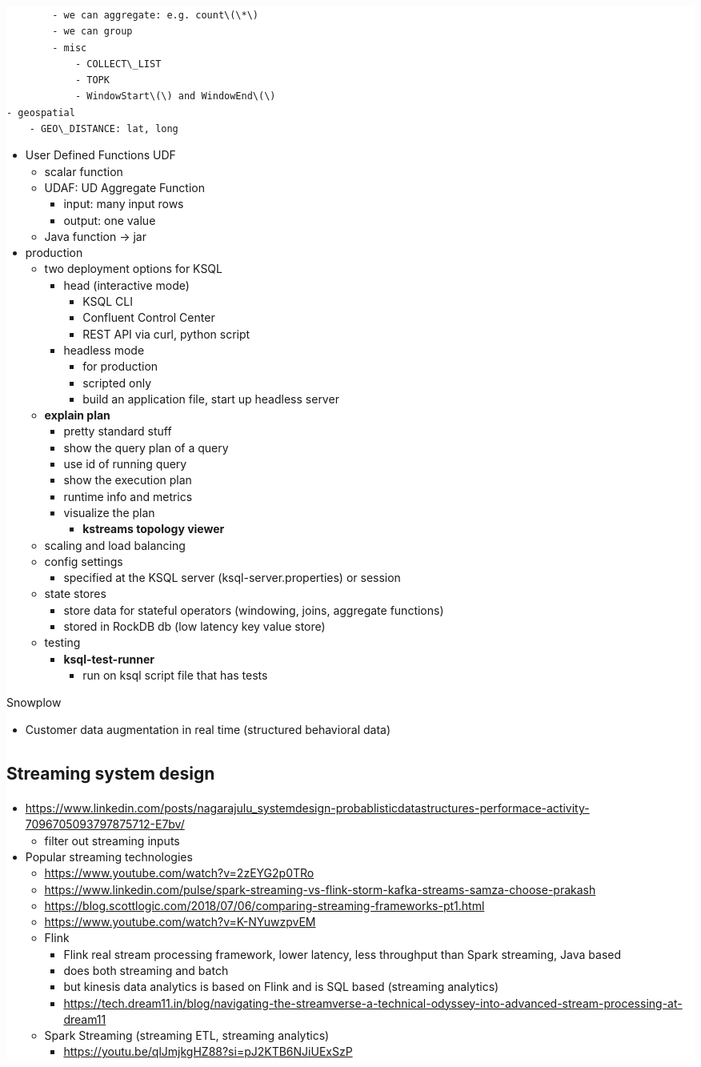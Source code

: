             - we can aggregate: e.g. count\(\*\)
            - we can group
            - misc
                - COLLECT\_LIST
                - TOPK
                - WindowStart\(\) and WindowEnd\(\)
    - geospatial
        - GEO\_DISTANCE: lat, long
- User Defined Functions UDF
    - scalar function
    - UDAF: UD Aggregate Function
        - input: many input rows
        - output: one value
    - Java function \-\> jar
- production
    - two deployment options for KSQL
        - head \(interactive mode\)
            - KSQL CLI
            - Confluent Control Center
            - REST API via curl, python script
        - headless mode
            - for production
            - scripted only
            - build an application file, start up headless server
    - **explain plan**
        - pretty standard stuff
        - show the query plan of a query
        - use id of running query
        - show the execution plan
        - runtime info and metrics
        - visualize the plan
            - **kstreams topology viewer**
    - scaling and load balancing
    - config settings
        - specified at the KSQL server \(ksql\-server.properties\) or session
    - state stores
        - store data for stateful operators \(windowing, joins, aggregate functions\)
        - stored in RockDB db \(low latency key value store\)
    - testing
        - **ksql\-test\-runner**
            - run on ksql script file that has tests

Snowplow
- Customer data augmentation in real time (structured behavioral data)

## Streaming system design
- https://www.linkedin.com/posts/nagarajulu_systemdesign-probablisticdatastructures-performace-activity-7096705093797875712-E7bv/
    - filter out streaming inputs
- Popular streaming technologies
	- https://www.youtube.com/watch?v=2zEYG2p0TRo
	- https://www.linkedin.com/pulse/spark-streaming-vs-flink-storm-kafka-streams-samza-choose-prakash
 	- https://blog.scottlogic.com/2018/07/06/comparing-streaming-frameworks-pt1.html
  	- https://www.youtube.com/watch?v=K-NYuwzpvEM
	- Flink
		- Flink real stream processing framework, lower latency, less throughput than Spark streaming, Java based
		- does both streaming and batch
		- but kinesis data analytics is based on Flink and is SQL based (streaming analytics)
		- https://tech.dream11.in/blog/navigating-the-streamverse-a-technical-odyssey-into-advanced-stream-processing-at-dream11 
	- Spark Streaming (streaming ETL, streaming analytics)
 		- https://youtu.be/qlJmjkgHZ88?si=pJ2KTB6NJiUExSzP